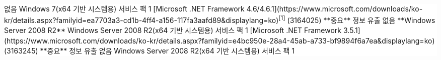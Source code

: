 </td>
<td style="border:1px solid black;">
없음

</td>
</tr>
<tr>
<td style="border:1px solid black;">
Windows 7(x64 기반 시스템용) 서비스 팩 1

</td>
<td style="border:1px solid black;">
[Microsoft .NET Framework 4.6/4.6.1](https://www.microsoft.com/downloads/ko-kr/details.aspx?familyid=ea7703a3-cd1b-4ff4-a156-117fa3aafd89&displaylang=ko)<sup>[1]</sup>
(3164025)

</td>
<td style="border:1px solid black;">
**중요**  
정보 유출

</td>
<td style="border:1px solid black;">
없음

</td>
</tr>
<tr>
<td style="border:1px solid black;" colspan="4">
**Windows Server 2008 R2**

</td>
</tr>
<tr>
<td style="border:1px solid black;">
Windows Server 2008 R2(x64 기반 시스템용) 서비스 팩 1

</td>
<td style="border:1px solid black;">
[Microsoft .NET Framework 3.5.1](https://www.microsoft.com/downloads/ko-kr/details.aspx?familyid=e4bc950e-28a4-45ab-a733-bf9894f6a7ea&displaylang=ko)  
(3163245)

</td>
<td style="border:1px solid black;">
**중요**  
정보 유출

</td>
<td style="border:1px solid black;">
없음

</td>
</tr>
<tr>
<td style="border:1px solid black;">
Windows Server 2008 R2(x64 기반 시스템용) 서비스 팩 1
